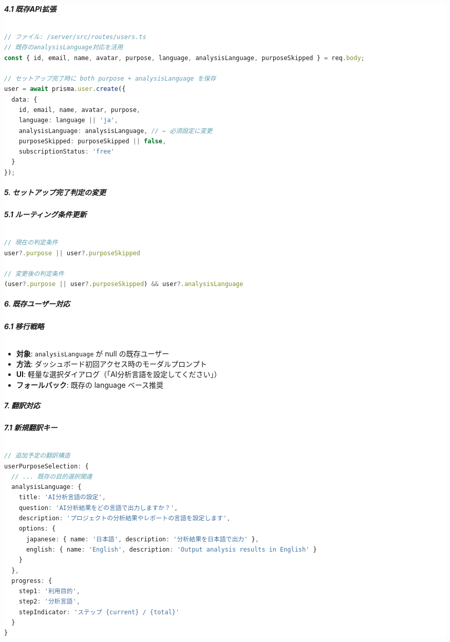 ###### **4.1 既存API拡張**
```typescript
// ファイル: /server/src/routes/users.ts
// 既存のanalysisLanguage対応を活用
const { id, email, name, avatar, purpose, language, analysisLanguage, purposeSkipped } = req.body;

// セットアップ完了時に both purpose + analysisLanguage を保存
user = await prisma.user.create({
  data: {
    id, email, name, avatar, purpose,
    language: language || 'ja',
    analysisLanguage: analysisLanguage, // ← 必須設定に変更
    purposeSkipped: purposeSkipped || false,
    subscriptionStatus: 'free'
  }
});
```

##### **5. セットアップ完了判定の変更**

###### **5.1 ルーティング条件更新**
```typescript
// 現在の判定条件
user?.purpose || user?.purposeSkipped 

// 変更後の判定条件
(user?.purpose || user?.purposeSkipped) && user?.analysisLanguage
```

##### **6. 既存ユーザー対応**

###### **6.1 移行戦略**
- **対象**: `analysisLanguage` が null の既存ユーザー
- **方法**: ダッシュボード初回アクセス時のモーダルプロンプト
- **UI**: 軽量な選択ダイアログ（「AI分析言語を設定してください」）
- **フォールバック**: 既存の language ベース推奨

##### **7. 翻訳対応**

###### **7.1 新規翻訳キー**
```typescript
// 追加予定の翻訳構造
userPurposeSelection: {
  // ... 既存の目的選択関連
  analysisLanguage: {
    title: 'AI分析言語の設定',
    question: 'AI分析結果をどの言語で出力しますか？',
    description: 'プロジェクトの分析結果やレポートの言語を設定します',
    options: {
      japanese: { name: '日本語', description: '分析結果を日本語で出力' },
      english: { name: 'English', description: 'Output analysis results in English' }
    }
  },
  progress: {
    step1: '利用目的',
    step2: '分析言語',
    stepIndicator: 'ステップ {current} / {total}'
  }
}
```
